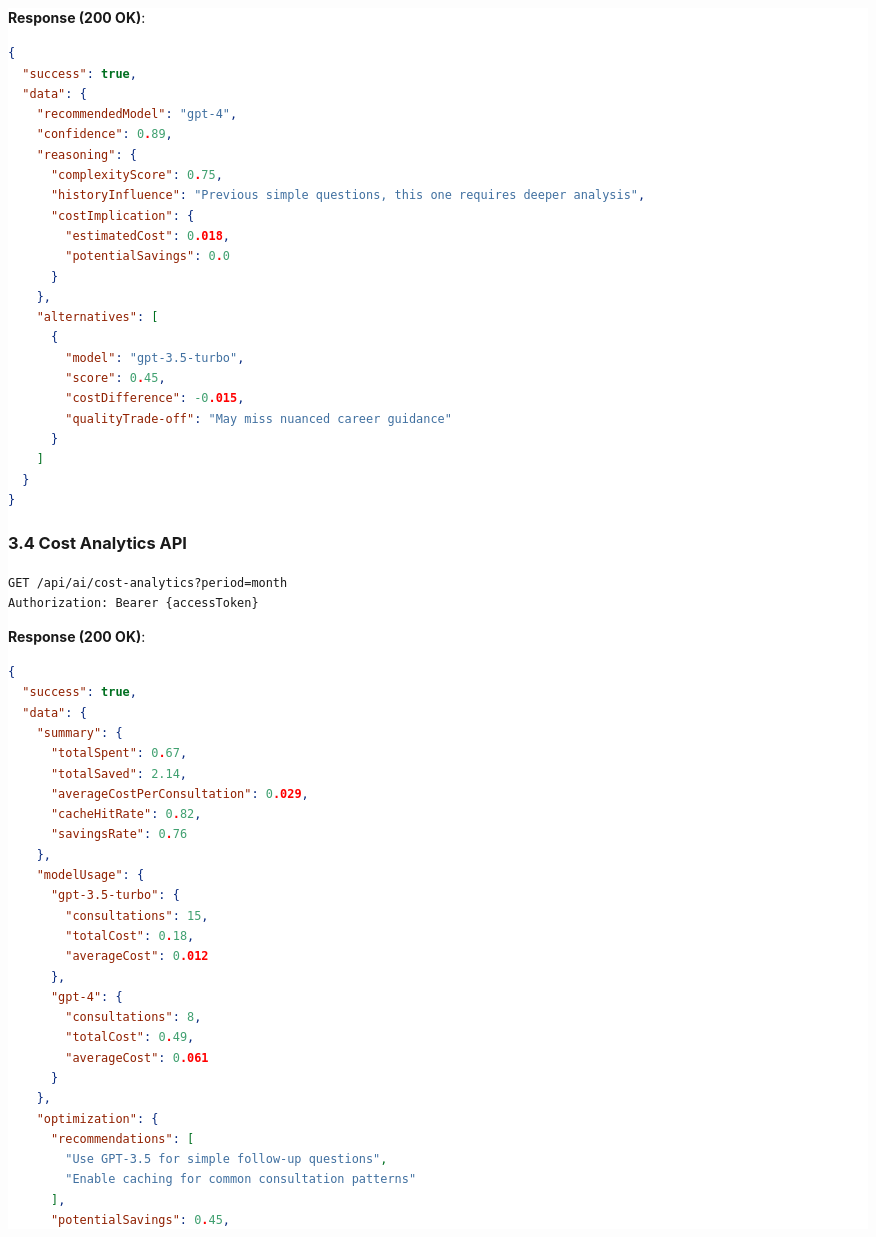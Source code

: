 **Response (200 OK)**:

```json
{
  "success": true,
  "data": {
    "recommendedModel": "gpt-4",
    "confidence": 0.89,
    "reasoning": {
      "complexityScore": 0.75,
      "historyInfluence": "Previous simple questions, this one requires deeper analysis",
      "costImplication": {
        "estimatedCost": 0.018,
        "potentialSavings": 0.0
      }
    },
    "alternatives": [
      {
        "model": "gpt-3.5-turbo",
        "score": 0.45,
        "costDifference": -0.015,
        "qualityTrade-off": "May miss nuanced career guidance"
      }
    ]
  }
}
```

### 3.4 Cost Analytics API

```http
GET /api/ai/cost-analytics?period=month
Authorization: Bearer {accessToken}
```

**Response (200 OK)**:

```json
{
  "success": true,
  "data": {
    "summary": {
      "totalSpent": 0.67,
      "totalSaved": 2.14,
      "averageCostPerConsultation": 0.029,
      "cacheHitRate": 0.82,
      "savingsRate": 0.76
    },
    "modelUsage": {
      "gpt-3.5-turbo": {
        "consultations": 15,
        "totalCost": 0.18,
        "averageCost": 0.012
      },
      "gpt-4": {
        "consultations": 8,
        "totalCost": 0.49,
        "averageCost": 0.061
      }
    },
    "optimization": {
      "recommendations": [
        "Use GPT-3.5 for simple follow-up questions",
        "Enable caching for common consultation patterns"
      ],
      "potentialSavings": 0.45,
```